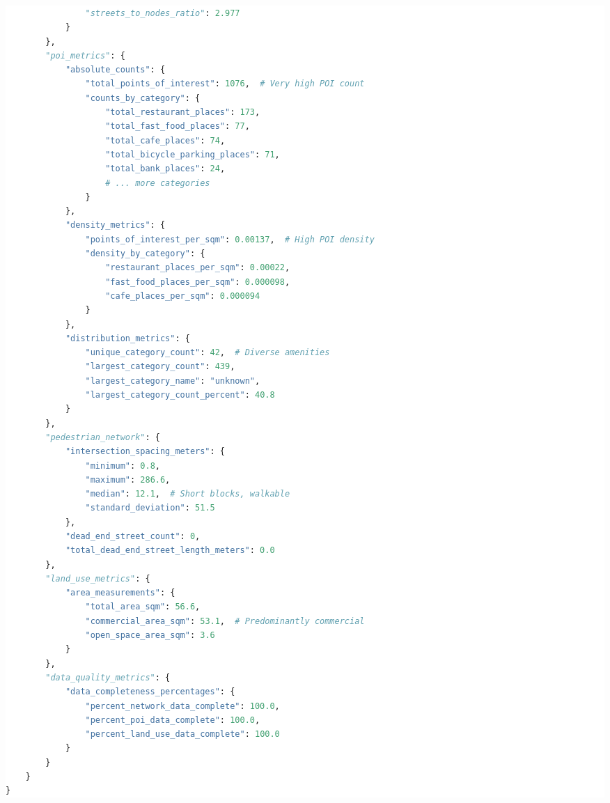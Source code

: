 ```python
                "streets_to_nodes_ratio": 2.977
            }
        },
        "poi_metrics": {
            "absolute_counts": {
                "total_points_of_interest": 1076,  # Very high POI count
                "counts_by_category": {
                    "total_restaurant_places": 173,
                    "total_fast_food_places": 77,
                    "total_cafe_places": 74,
                    "total_bicycle_parking_places": 71,
                    "total_bank_places": 24,
                    # ... more categories
                }
            },
            "density_metrics": {
                "points_of_interest_per_sqm": 0.00137,  # High POI density
                "density_by_category": {
                    "restaurant_places_per_sqm": 0.00022,
                    "fast_food_places_per_sqm": 0.000098,
                    "cafe_places_per_sqm": 0.000094
                }
            },
            "distribution_metrics": {
                "unique_category_count": 42,  # Diverse amenities
                "largest_category_count": 439,
                "largest_category_name": "unknown",
                "largest_category_count_percent": 40.8
            }
        },
        "pedestrian_network": {
            "intersection_spacing_meters": {
                "minimum": 0.8,
                "maximum": 286.6,
                "median": 12.1,  # Short blocks, walkable
                "standard_deviation": 51.5
            },
            "dead_end_street_count": 0,
            "total_dead_end_street_length_meters": 0.0
        },
        "land_use_metrics": {
            "area_measurements": {
                "total_area_sqm": 56.6,
                "commercial_area_sqm": 53.1,  # Predominantly commercial
                "open_space_area_sqm": 3.6
            }
        },
        "data_quality_metrics": {
            "data_completeness_percentages": {
                "percent_network_data_complete": 100.0,
                "percent_poi_data_complete": 100.0,
                "percent_land_use_data_complete": 100.0
            }
        }
    }
}
```
